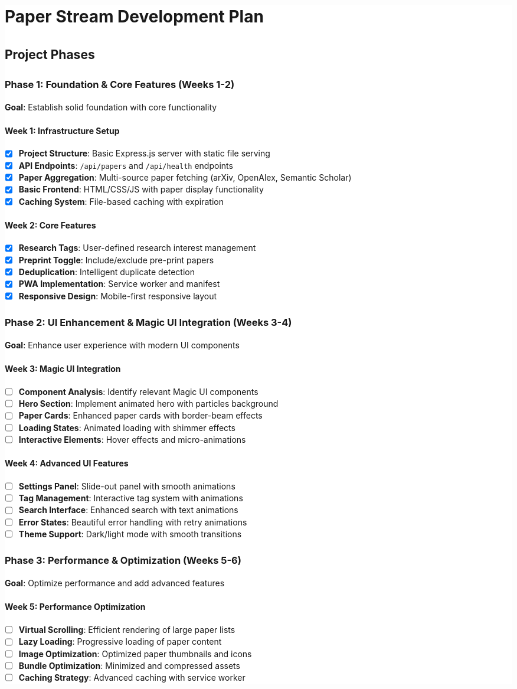 # Paper Stream Development Plan

## Project Phases

### Phase 1: Foundation & Core Features (Weeks 1-2)
**Goal**: Establish solid foundation with core functionality

#### Week 1: Infrastructure Setup
- [x] **Project Structure**: Basic Express.js server with static file serving
- [x] **API Endpoints**: `/api/papers` and `/api/health` endpoints
- [x] **Paper Aggregation**: Multi-source paper fetching (arXiv, OpenAlex, Semantic Scholar)
- [x] **Basic Frontend**: HTML/CSS/JS with paper display functionality
- [x] **Caching System**: File-based caching with expiration

#### Week 2: Core Features
- [x] **Research Tags**: User-defined research interest management
- [x] **Preprint Toggle**: Include/exclude pre-print papers
- [x] **Deduplication**: Intelligent duplicate detection
- [x] **PWA Implementation**: Service worker and manifest
- [x] **Responsive Design**: Mobile-first responsive layout

### Phase 2: UI Enhancement & Magic UI Integration (Weeks 3-4)
**Goal**: Enhance user experience with modern UI components

#### Week 3: Magic UI Integration
- [ ] **Component Analysis**: Identify relevant Magic UI components
- [ ] **Hero Section**: Implement animated hero with particles background
- [ ] **Paper Cards**: Enhanced paper cards with border-beam effects
- [ ] **Loading States**: Animated loading with shimmer effects
- [ ] **Interactive Elements**: Hover effects and micro-animations

#### Week 4: Advanced UI Features
- [ ] **Settings Panel**: Slide-out panel with smooth animations
- [ ] **Tag Management**: Interactive tag system with animations
- [ ] **Search Interface**: Enhanced search with text animations
- [ ] **Error States**: Beautiful error handling with retry animations
- [ ] **Theme Support**: Dark/light mode with smooth transitions

### Phase 3: Performance & Optimization (Weeks 5-6)
**Goal**: Optimize performance and add advanced features

#### Week 5: Performance Optimization
- [ ] **Virtual Scrolling**: Efficient rendering of large paper lists
- [ ] **Lazy Loading**: Progressive loading of paper content
- [ ] **Image Optimization**: Optimized paper thumbnails and icons
- [ ] **Bundle Optimization**: Minimized and compressed assets
- [ ] **Caching Strategy**: Advanced caching with service worker
